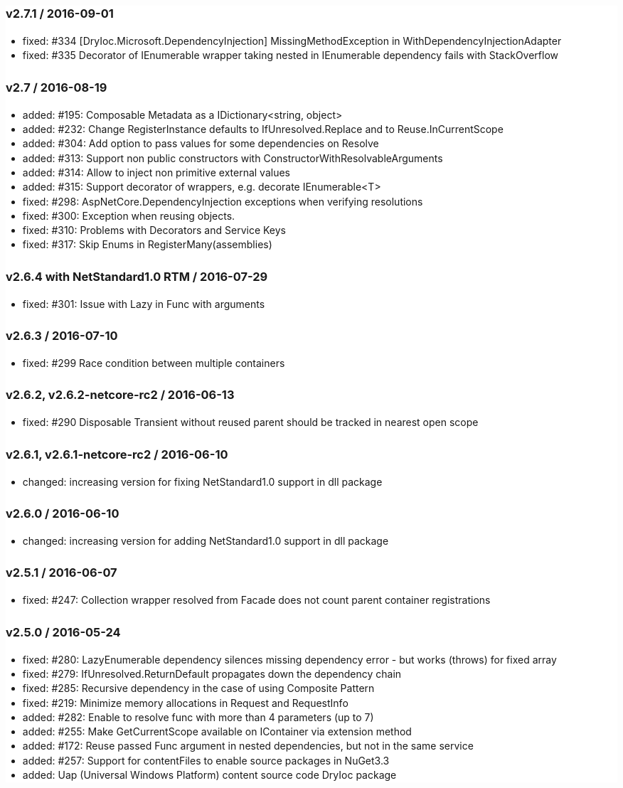### v2.7.1 / 2016-09-01

  - fixed: #334 [DryIoc.Microsoft.DependencyInjection] MissingMethodException in WithDependencyInjectionAdapter
  - fixed: #335 Decorator of IEnumerable wrapper taking nested in IEnumerable dependency fails with StackOverflow

### v2.7 / 2016-08-19

  - added: #195: Composable Metadata as a IDictionary&lt;string, object&gt;
  - added: #232: Change RegisterInstance defaults to IfUnresolved.Replace and to Reuse.InCurrentScope
  - added: #304: Add option to pass values for some dependencies on Resolve
  - added: #313: Support non public constructors with ConstructorWithResolvableArguments
  - added: #314: Allow to inject non primitive external values
  - added: #315: Support decorator of wrappers, e.g. decorate IEnumerable&lt;T&gt;
  - fixed: #298: AspNetCore.DependencyInjection exceptions when verifying resolutions
  - fixed: #300: Exception when reusing objects.
  - fixed: #310: Problems with Decorators and Service Keys
  - fixed: #317: Skip Enums in RegisterMany(assemblies)

### v2.6.4 with NetStandard1.0 RTM / 2016-07-29

  - fixed: #301: Issue with Lazy in Func with arguments

### v2.6.3 / 2016-07-10

  - fixed: #299 Race condition between multiple containers

### v2.6.2, v2.6.2-netcore-rc2 / 2016-06-13

  - fixed: #290 Disposable Transient without reused parent should be tracked in nearest open scope

### v2.6.1, v2.6.1-netcore-rc2 / 2016-06-10

  - changed: increasing version for fixing NetStandard1.0 support in dll package

### v2.6.0 / 2016-06-10

  - changed: increasing version for adding NetStandard1.0 support in dll package

### v2.5.1 / 2016-06-07

  - fixed: #247: Collection wrapper resolved from Facade does not count parent container registrations

### v2.5.0 / 2016-05-24

  - fixed: #280: LazyEnumerable dependency silences missing dependency error - but works (throws) for fixed array
  - fixed: #279: IfUnresolved.ReturnDefault propagates down the dependency chain
  - fixed: #285: Recursive dependency in the case of using Composite Pattern
  - fixed: #219: Minimize memory allocations in Request and RequestInfo
  - added: #282: Enable to resolve func with more than 4 parameters (up to 7)
  - added: #255: Make GetCurrentScope available on IContainer via extension method
  - added: #172: Reuse passed Func argument in nested dependencies, but not in the same service
  - added: #257: Support for contentFiles to enable source packages in NuGet3.3
  - added: Uap (Universal Windows Platform) content source code DryIoc package
